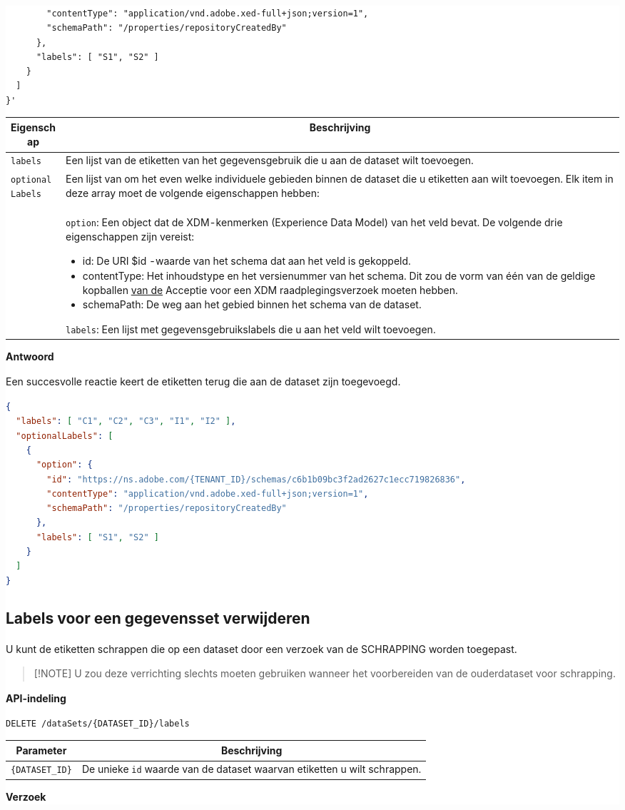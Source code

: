 ```shell
        "contentType": "application/vnd.adobe.xed-full+json;version=1",
        "schemaPath": "/properties/repositoryCreatedBy"
      },
      "labels": [ "S1", "S2" ]
    }
  ]
}'
```

| Eigenschap | Beschrijving |
| --- | --- |
| `labels` | Een lijst van de etiketten van het gegevensgebruik die u aan de dataset wilt toevoegen. |
| `optionalLabels` | Een lijst van om het even welke individuele gebieden binnen de dataset die u etiketten aan wilt toevoegen. Elk item in deze array moet de volgende eigenschappen hebben: <br/><br/>`option`: Een object dat de XDM-kenmerken (Experience Data Model) van het veld bevat. De volgende drie eigenschappen zijn vereist:<ul><li>id</code>: De URI $id</code> -waarde van het schema dat aan het veld is gekoppeld.</li><li>contentType</code>: Het inhoudstype en het versienummer van het schema. Dit zou de vorm van één van de geldige kopballen <a href="../../xdm/api/look-up-resource.md">van de</a> Acceptie voor een XDM raadplegingsverzoek moeten hebben.</li><li>schemaPath</code>: De weg aan het gebied binnen het schema van de dataset.</li></ul>`labels`: Een lijst met gegevensgebruikslabels die u aan het veld wilt toevoegen. |

**Antwoord**

Een succesvolle reactie keert de etiketten terug die aan de dataset zijn toegevoegd.

```json
{
  "labels": [ "C1", "C2", "C3", "I1", "I2" ],
  "optionalLabels": [
    {
      "option": {
        "id": "https://ns.adobe.com/{TENANT_ID}/schemas/c6b1b09bc3f2ad2627c1ecc719826836",
        "contentType": "application/vnd.adobe.xed-full+json;version=1",
        "schemaPath": "/properties/repositoryCreatedBy"
      },
      "labels": [ "S1", "S2" ]
    }
  ]
}
```

## Labels voor een gegevensset verwijderen

U kunt de etiketten schrappen die op een dataset door een verzoek van de SCHRAPPING worden toegepast.

>[!NOTE] U zou deze verrichting slechts moeten gebruiken wanneer het voorbereiden van de ouderdataset voor schrapping.

**API-indeling**

```http
DELETE /dataSets/{DATASET_ID}/labels
```

| Parameter | Beschrijving |
| --- | --- |
| `{DATASET_ID}` | De unieke `id` waarde van de dataset waarvan etiketten u wilt schrappen. |

**Verzoek**
